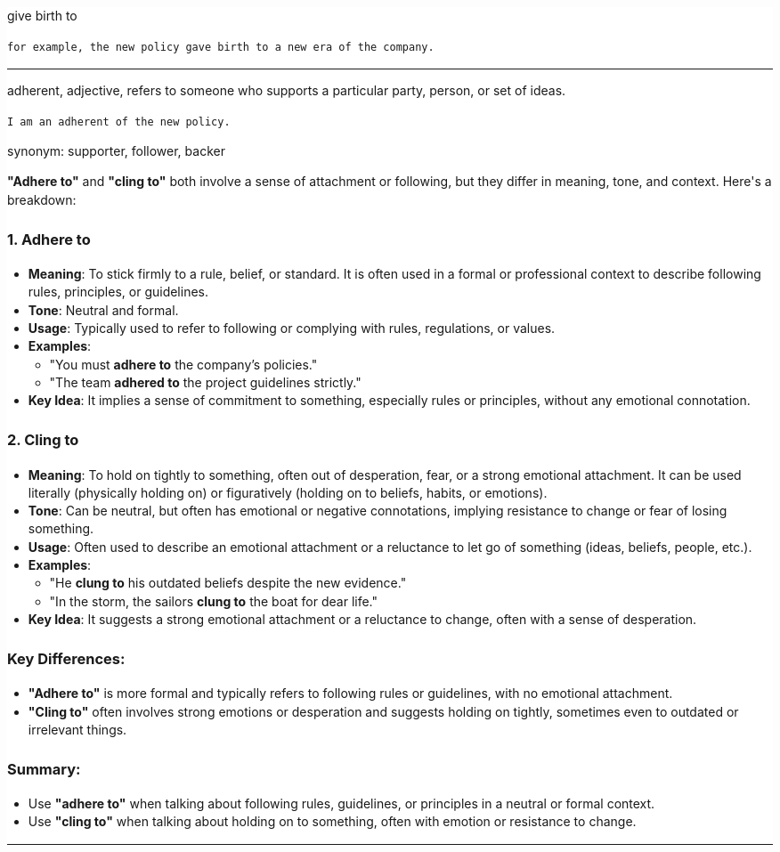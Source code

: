 
give birth to

    for example, the new policy gave birth to a new era of the company.

---

adherent, adjective, refers to someone who supports a particular party, person, or set of ideas.

    I am an adherent of the new policy.

synonym: supporter, follower, backer

**"Adhere to"** and **"cling to"** both involve a sense of attachment or following, but they differ in meaning, tone, and context. Here's a breakdown:

### 1. **Adhere to**
   - **Meaning**: To stick firmly to a rule, belief, or standard. It is often used in a formal or professional context to describe following rules, principles, or guidelines.
   - **Tone**: Neutral and formal.
   - **Usage**: Typically used to refer to following or complying with rules, regulations, or values.
   - **Examples**:
     - "You must **adhere to** the company’s policies."
     - "The team **adhered to** the project guidelines strictly."
   - **Key Idea**: It implies a sense of commitment to something, especially rules or principles, without any emotional connotation.

### 2. **Cling to**
   - **Meaning**: To hold on tightly to something, often out of desperation, fear, or a strong emotional attachment. It can be used literally (physically holding on) or figuratively (holding on to beliefs, habits, or emotions).
   - **Tone**: Can be neutral, but often has emotional or negative connotations, implying resistance to change or fear of losing something.
   - **Usage**: Often used to describe an emotional attachment or a reluctance to let go of something (ideas, beliefs, people, etc.).
   - **Examples**:
     - "He **clung to** his outdated beliefs despite the new evidence."
     - "In the storm, the sailors **clung to** the boat for dear life."
   - **Key Idea**: It suggests a strong emotional attachment or a reluctance to change, often with a sense of desperation.

### Key Differences:
- **"Adhere to"** is more formal and typically refers to following rules or guidelines, with no emotional attachment.
- **"Cling to"** often involves strong emotions or desperation and suggests holding on tightly, sometimes even to outdated or irrelevant things.

### Summary:
- Use **"adhere to"** when talking about following rules, guidelines, or principles in a neutral or formal context.
- Use **"cling to"** when talking about holding on to something, often with emotion or resistance to change.

---
